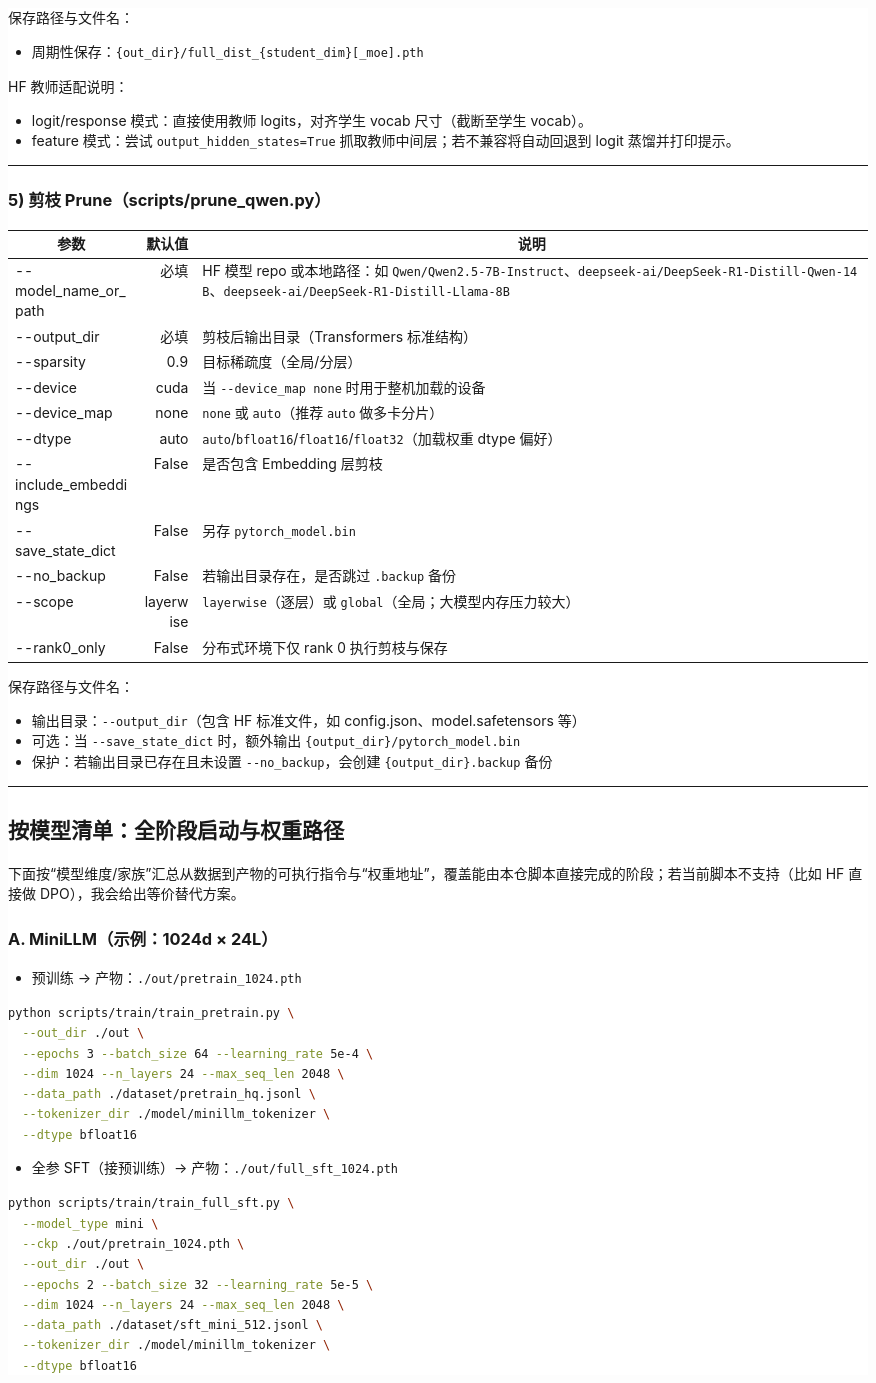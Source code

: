 保存路径与文件名：

- 周期性保存：`{out_dir}/full_dist_{student_dim}[_moe].pth`

HF 教师适配说明：

- logit/response 模式：直接使用教师 logits，对齐学生 vocab 尺寸（截断至学生 vocab）。
- feature 模式：尝试 `output_hidden_states=True` 抓取教师中间层；若不兼容将自动回退到 logit 蒸馏并打印提示。

---

### 5) 剪枝 Prune（scripts/prune_qwen.py）

| 参数 | 默认值 | 说明 |
|---|---:|---|
| --model_name_or_path | 必填 | HF 模型 repo 或本地路径：如 `Qwen/Qwen2.5-7B-Instruct`、`deepseek-ai/DeepSeek-R1-Distill-Qwen-14B`、`deepseek-ai/DeepSeek-R1-Distill-Llama-8B` |
| --output_dir | 必填 | 剪枝后输出目录（Transformers 标准结构）|
| --sparsity | 0.9 | 目标稀疏度（全局/分层）|
| --device | cuda | 当 `--device_map none` 时用于整机加载的设备 |
| --device_map | none | `none` 或 `auto`（推荐 `auto` 做多卡分片）|
| --dtype | auto | `auto`/`bfloat16`/`float16`/`float32`（加载权重 dtype 偏好）|
| --include_embeddings | False | 是否包含 Embedding 层剪枝 |
| --save_state_dict | False | 另存 `pytorch_model.bin` |
| --no_backup | False | 若输出目录存在，是否跳过 `.backup` 备份 |
| --scope | layerwise | `layerwise`（逐层）或 `global`（全局；大模型内存压力较大）|
| --rank0_only | False | 分布式环境下仅 rank 0 执行剪枝与保存 |

保存路径与文件名：

- 输出目录：`--output_dir`（包含 HF 标准文件，如 config.json、model.safetensors 等）
- 可选：当 `--save_state_dict` 时，额外输出 `{output_dir}/pytorch_model.bin`
- 保护：若输出目录已存在且未设置 `--no_backup`，会创建 `{output_dir}.backup` 备份

---

## 按模型清单：全阶段启动与权重路径

下面按“模型维度/家族”汇总从数据到产物的可执行指令与“权重地址”，覆盖能由本仓脚本直接完成的阶段；若当前脚本不支持（比如 HF 直接做 DPO），我会给出等价替代方案。

### A. MiniLLM（示例：1024d × 24L）

- 预训练 → 产物：`./out/pretrain_1024.pth`

```bash
python scripts/train/train_pretrain.py \
  --out_dir ./out \
  --epochs 3 --batch_size 64 --learning_rate 5e-4 \
  --dim 1024 --n_layers 24 --max_seq_len 2048 \
  --data_path ./dataset/pretrain_hq.jsonl \
  --tokenizer_dir ./model/minillm_tokenizer \
  --dtype bfloat16
```

- 全参 SFT（接预训练）→ 产物：`./out/full_sft_1024.pth`

```bash
python scripts/train/train_full_sft.py \
  --model_type mini \
  --ckp ./out/pretrain_1024.pth \
  --out_dir ./out \
  --epochs 2 --batch_size 32 --learning_rate 5e-5 \
  --dim 1024 --n_layers 24 --max_seq_len 2048 \
  --data_path ./dataset/sft_mini_512.jsonl \
  --tokenizer_dir ./model/minillm_tokenizer \
  --dtype bfloat16
```
